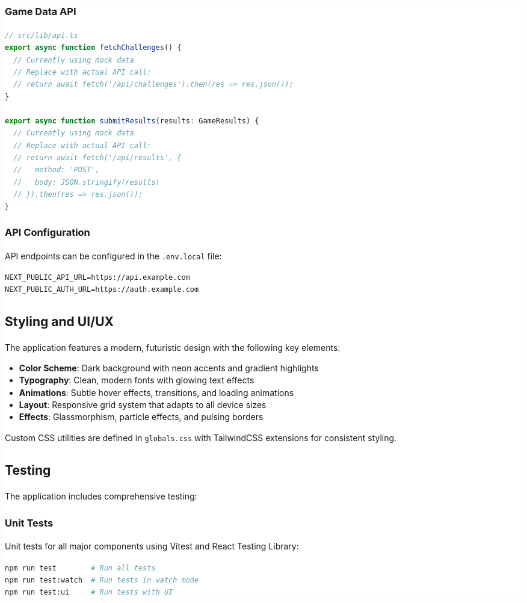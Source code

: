 ### Game Data API

```typescript
// src/lib/api.ts
export async function fetchChallenges() {
  // Currently using mock data
  // Replace with actual API call:
  // return await fetch('/api/challenges').then(res => res.json());
}

export async function submitResults(results: GameResults) {
  // Currently using mock data
  // Replace with actual API call:
  // return await fetch('/api/results', {
  //   method: 'POST',
  //   body: JSON.stringify(results)
  // }).then(res => res.json());
}
```

### API Configuration

API endpoints can be configured in the `.env.local` file:

```
NEXT_PUBLIC_API_URL=https://api.example.com
NEXT_PUBLIC_AUTH_URL=https://auth.example.com
```

## Styling and UI/UX

The application features a modern, futuristic design with the following key elements:

- **Color Scheme**: Dark background with neon accents and gradient highlights
- **Typography**: Clean, modern fonts with glowing text effects
- **Animations**: Subtle hover effects, transitions, and loading animations
- **Layout**: Responsive grid system that adapts to all device sizes
- **Effects**: Glassmorphism, particle effects, and pulsing borders

Custom CSS utilities are defined in `globals.css` with TailwindCSS extensions for consistent styling.

## Testing

The application includes comprehensive testing:

### Unit Tests

Unit tests for all major components using Vitest and React Testing Library:

```bash
npm run test        # Run all tests
npm run test:watch  # Run tests in watch mode
npm run test:ui     # Run tests with UI
```
